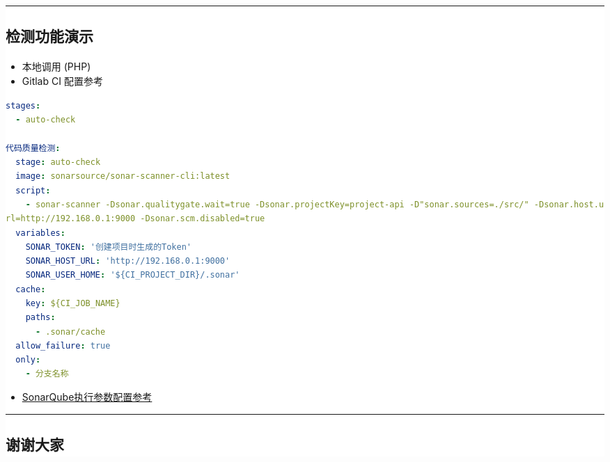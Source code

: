 -----
## 检测功能演示
* 本地调用 (PHP)
* Gitlab CI 配置参考
```yml
stages:
  - auto-check

代码质量检测:
  stage: auto-check
  image: sonarsource/sonar-scanner-cli:latest
  script:
    - sonar-scanner -Dsonar.qualitygate.wait=true -Dsonar.projectKey=project-api -D"sonar.sources=./src/" -Dsonar.host.url=http://192.168.0.1:9000 -Dsonar.scm.disabled=true
  variables:
    SONAR_TOKEN: '创建项目时生成的Token'
    SONAR_HOST_URL: 'http://192.168.0.1:9000'
    SONAR_USER_HOME: '${CI_PROJECT_DIR}/.sonar'
  cache:
    key: ${CI_JOB_NAME}
    paths:
      - .sonar/cache
  allow_failure: true
  only:
    - 分支名称
```
* [SonarQube执行参数配置参考](https://docs.sonarqube.org/latest/analysis/analysis-parameters)

-----

## 谢谢大家
